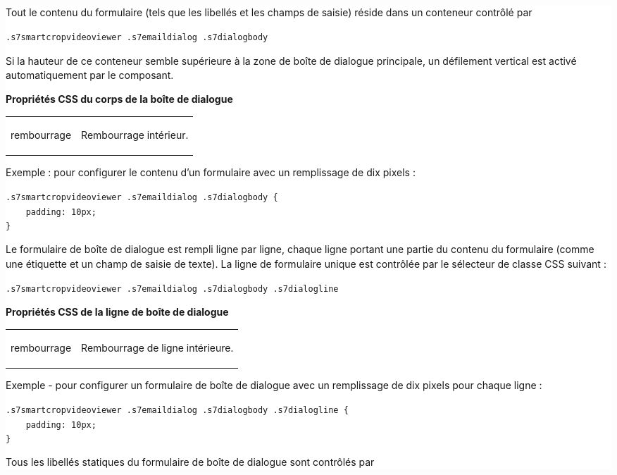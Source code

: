 Tout le contenu du formulaire (tels que les libellés et les champs de saisie) réside dans un conteneur contrôlé par

```
.s7smartcropvideoviewer .s7emaildialog .s7dialogbody
```

Si la hauteur de ce conteneur semble supérieure à la zone de boîte de dialogue principale, un défilement vertical est activé automatiquement par le composant.

**Propriétés CSS du corps de la boîte de dialogue &#x200B;**

<table id="table_5D77F3D5B8CD4B798AA85F722B277F56"> 
 <tbody> 
  <tr> 
   <td colname="col1"> <p> <span class="codeph"> rembourrage </span> </p> </td> 
   <td colname="col2"> <p>Rembourrage intérieur. </p> </td> 
  </tr> 
 </tbody> 
</table>

Exemple : pour configurer le contenu d’un formulaire avec un remplissage de dix pixels :

```
.s7smartcropvideoviewer .s7emaildialog .s7dialogbody { 
    padding: 10px; 
}
```

Le formulaire de boîte de dialogue est rempli ligne par ligne, chaque ligne portant une partie du contenu du formulaire (comme une étiquette et un champ de saisie de texte). La ligne de formulaire unique est contrôlée par le sélecteur de classe CSS suivant :

```
.s7smartcropvideoviewer .s7emaildialog .s7dialogbody .s7dialogline
```

**Propriétés CSS de la ligne de boîte de dialogue**

<table id="table_2CCCC71B45B444A8B9CE2894129C9C02"> 
 <tbody> 
  <tr> 
   <td colname="col1"> <p> <span class="codeph"> rembourrage </span> </p> </td> 
   <td colname="col2"> <p>Rembourrage de ligne intérieure. </p> </td> 
  </tr> 
 </tbody> 
</table>

Exemple - pour configurer un formulaire de boîte de dialogue avec un remplissage de dix pixels pour chaque ligne :

```
.s7smartcropvideoviewer .s7emaildialog .s7dialogbody .s7dialogline { 
    padding: 10px; 
}
```

Tous les libellés statiques du formulaire de boîte de dialogue sont contrôlés par
